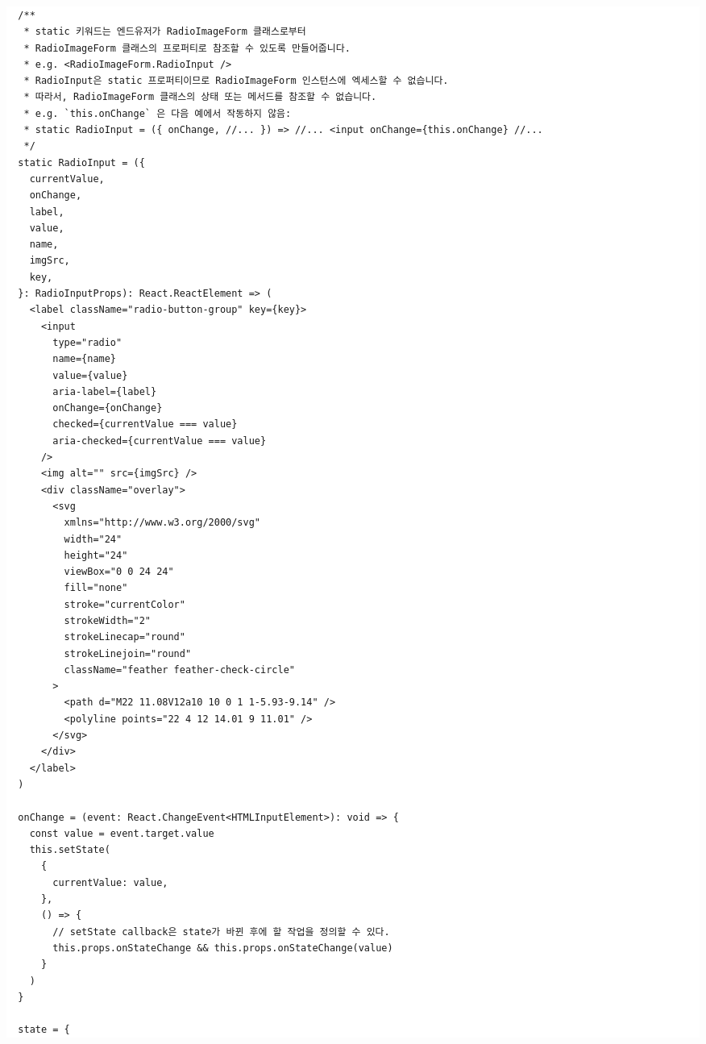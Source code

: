 ```tsx
  /**
   * static 키워드는 엔드유저가 RadioImageForm 클래스로부터
   * RadioImageForm 클래스의 프로퍼티로 참조할 수 있도록 만들어줍니다.
   * e.g. <RadioImageForm.RadioInput />
   * RadioInput은 static 프로퍼티이므로 RadioImageForm 인스턴스에 엑세스할 수 없습니다.
   * 따라서, RadioImageForm 클래스의 상태 또는 메서드를 참조할 수 없습니다.
   * e.g. `this.onChange` 은 다음 예에서 작동하지 않음:
   * static RadioInput = ({ onChange, //... }) => //... <input onChange={this.onChange} //...
   */
  static RadioInput = ({
    currentValue,
    onChange,
    label,
    value,
    name,
    imgSrc,
    key,
  }: RadioInputProps): React.ReactElement => (
    <label className="radio-button-group" key={key}>
      <input
        type="radio"
        name={name}
        value={value}
        aria-label={label}
        onChange={onChange}
        checked={currentValue === value}
        aria-checked={currentValue === value}
      />
      <img alt="" src={imgSrc} />
      <div className="overlay">
        <svg
          xmlns="http://www.w3.org/2000/svg"
          width="24"
          height="24"
          viewBox="0 0 24 24"
          fill="none"
          stroke="currentColor"
          strokeWidth="2"
          strokeLinecap="round"
          strokeLinejoin="round"
          className="feather feather-check-circle"
        >
          <path d="M22 11.08V12a10 10 0 1 1-5.93-9.14" />
          <polyline points="22 4 12 14.01 9 11.01" />
        </svg>
      </div>
    </label>
  )

  onChange = (event: React.ChangeEvent<HTMLInputElement>): void => {
    const value = event.target.value
    this.setState(
      {
        currentValue: value,
      },
      () => {
        // setState callback은 state가 바뀐 후에 할 작업을 정의할 수 있다.
        this.props.onStateChange && this.props.onStateChange(value)
      }
    )
  }

  state = {
```